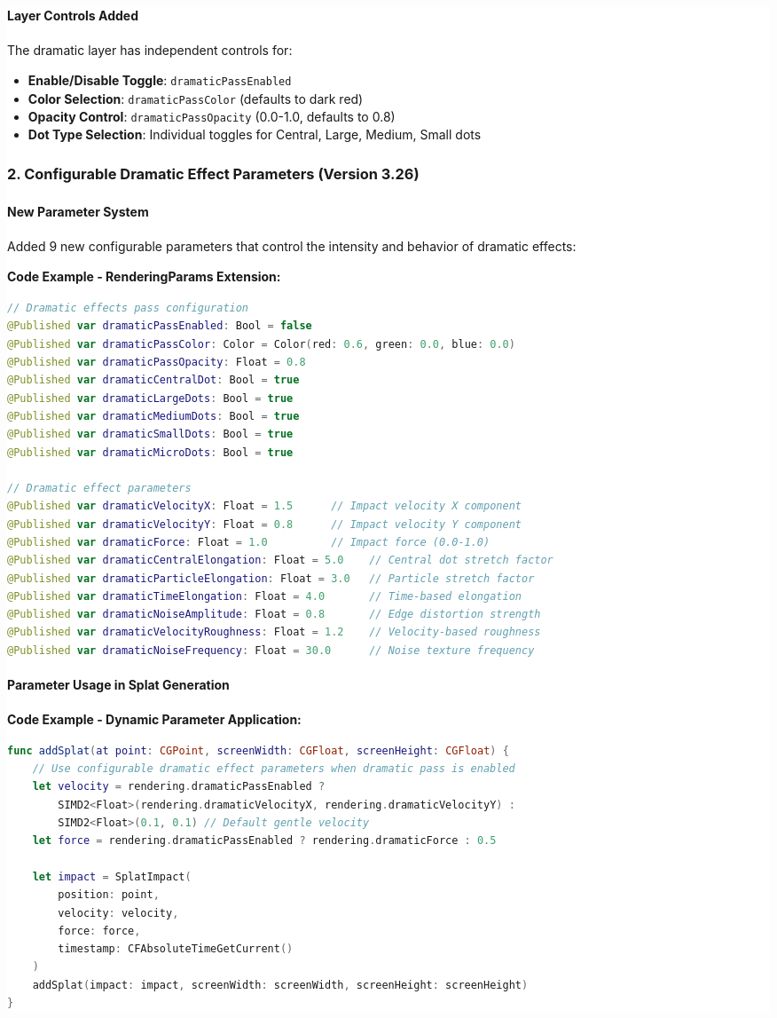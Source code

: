 #### Layer Controls Added
The dramatic layer has independent controls for:
- **Enable/Disable Toggle**: `dramaticPassEnabled`
- **Color Selection**: `dramaticPassColor` (defaults to dark red)
- **Opacity Control**: `dramaticPassOpacity` (0.0-1.0, defaults to 0.8)
- **Dot Type Selection**: Individual toggles for Central, Large, Medium, Small dots

### 2. Configurable Dramatic Effect Parameters (Version 3.26)

#### New Parameter System
Added 9 new configurable parameters that control the intensity and behavior of dramatic effects:

**Code Example - RenderingParams Extension:**
```swift
// Dramatic effects pass configuration
@Published var dramaticPassEnabled: Bool = false
@Published var dramaticPassColor: Color = Color(red: 0.6, green: 0.0, blue: 0.0)
@Published var dramaticPassOpacity: Float = 0.8
@Published var dramaticCentralDot: Bool = true
@Published var dramaticLargeDots: Bool = true
@Published var dramaticMediumDots: Bool = true
@Published var dramaticSmallDots: Bool = true
@Published var dramaticMicroDots: Bool = true

// Dramatic effect parameters
@Published var dramaticVelocityX: Float = 1.5      // Impact velocity X component
@Published var dramaticVelocityY: Float = 0.8      // Impact velocity Y component  
@Published var dramaticForce: Float = 1.0          // Impact force (0.0-1.0)
@Published var dramaticCentralElongation: Float = 5.0    // Central dot stretch factor
@Published var dramaticParticleElongation: Float = 3.0   // Particle stretch factor
@Published var dramaticTimeElongation: Float = 4.0       // Time-based elongation
@Published var dramaticNoiseAmplitude: Float = 0.8       // Edge distortion strength
@Published var dramaticVelocityRoughness: Float = 1.2    // Velocity-based roughness
@Published var dramaticNoiseFrequency: Float = 30.0      // Noise texture frequency
```

#### Parameter Usage in Splat Generation
**Code Example - Dynamic Parameter Application:**
```swift
func addSplat(at point: CGPoint, screenWidth: CGFloat, screenHeight: CGFloat) {
    // Use configurable dramatic effect parameters when dramatic pass is enabled
    let velocity = rendering.dramaticPassEnabled ? 
        SIMD2<Float>(rendering.dramaticVelocityX, rendering.dramaticVelocityY) :
        SIMD2<Float>(0.1, 0.1) // Default gentle velocity
    let force = rendering.dramaticPassEnabled ? rendering.dramaticForce : 0.5
    
    let impact = SplatImpact(
        position: point,
        velocity: velocity,
        force: force,
        timestamp: CFAbsoluteTimeGetCurrent()
    )
    addSplat(impact: impact, screenWidth: screenWidth, screenHeight: screenHeight)
}
```
